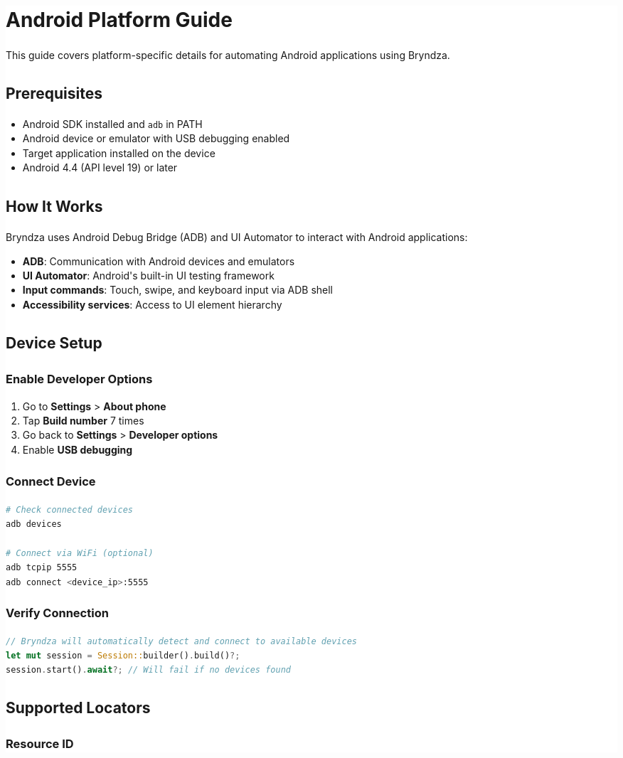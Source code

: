 # Android Platform Guide

This guide covers platform-specific details for automating Android applications using Bryndza.

## Prerequisites

- Android SDK installed and `adb` in PATH
- Android device or emulator with USB debugging enabled
- Target application installed on the device
- Android 4.4 (API level 19) or later

## How It Works

Bryndza uses Android Debug Bridge (ADB) and UI Automator to interact with Android applications:

- **ADB**: Communication with Android devices and emulators
- **UI Automator**: Android's built-in UI testing framework
- **Input commands**: Touch, swipe, and keyboard input via ADB shell
- **Accessibility services**: Access to UI element hierarchy

## Device Setup

### Enable Developer Options

1. Go to **Settings** > **About phone**
2. Tap **Build number** 7 times
3. Go back to **Settings** > **Developer options**
4. Enable **USB debugging**

### Connect Device

```bash
# Check connected devices
adb devices

# Connect via WiFi (optional)
adb tcpip 5555
adb connect <device_ip>:5555
```

### Verify Connection

```rust
// Bryndza will automatically detect and connect to available devices
let mut session = Session::builder().build()?;
session.start().await?; // Will fail if no devices found
```

## Supported Locators

### Resource ID
